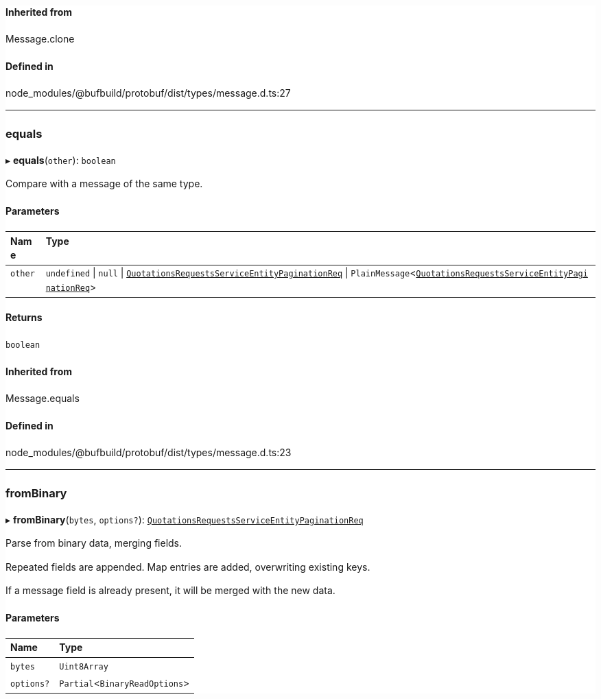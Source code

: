 #### Inherited from

Message.clone

#### Defined in

node_modules/@bufbuild/protobuf/dist/types/message.d.ts:27

___

### equals

▸ **equals**(`other`): `boolean`

Compare with a message of the same type.

#### Parameters

| Name | Type |
| :------ | :------ |
| `other` | `undefined` \| ``null`` \| [`QuotationsRequestsServiceEntityPaginationReq`](QuotationsRequestsServiceEntityPaginationReq.md) \| `PlainMessage`<[`QuotationsRequestsServiceEntityPaginationReq`](QuotationsRequestsServiceEntityPaginationReq.md)\> |

#### Returns

`boolean`

#### Inherited from

Message.equals

#### Defined in

node_modules/@bufbuild/protobuf/dist/types/message.d.ts:23

___

### fromBinary

▸ **fromBinary**(`bytes`, `options?`): [`QuotationsRequestsServiceEntityPaginationReq`](QuotationsRequestsServiceEntityPaginationReq.md)

Parse from binary data, merging fields.

Repeated fields are appended. Map entries are added, overwriting
existing keys.

If a message field is already present, it will be merged with the
new data.

#### Parameters

| Name | Type |
| :------ | :------ |
| `bytes` | `Uint8Array` |
| `options?` | `Partial`<`BinaryReadOptions`\> |
